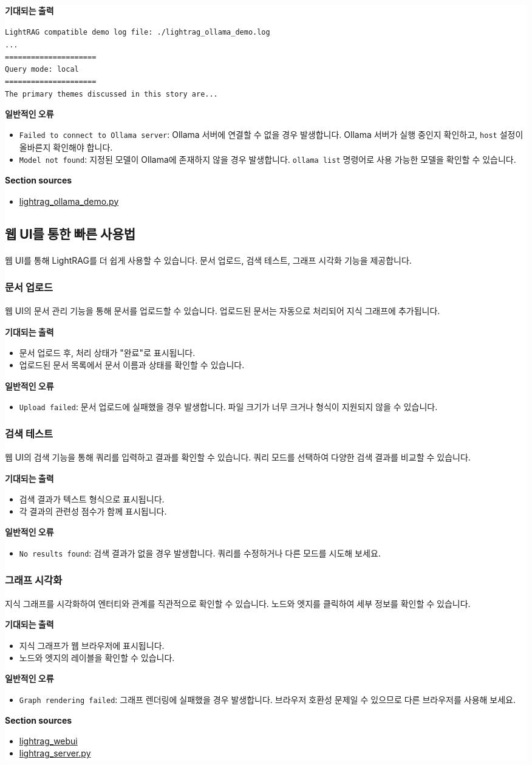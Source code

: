 **기대되는 출력**
```
LightRAG compatible demo log file: ./lightrag_ollama_demo.log
...
=====================
Query mode: local
=====================
The primary themes discussed in this story are...
```

**일반적인 오류**
- `Failed to connect to Ollama server`: Ollama 서버에 연결할 수 없을 경우 발생합니다. Ollama 서버가 실행 중인지 확인하고, `host` 설정이 올바른지 확인해야 합니다.
- `Model not found`: 지정된 모델이 Ollama에 존재하지 않을 경우 발생합니다. `ollama list` 명령어로 사용 가능한 모델을 확인할 수 있습니다.

**Section sources**
- [lightrag_ollama_demo.py](file://examples/lightrag_ollama_demo.py#L100-L217)

## 웹 UI를 통한 빠른 사용법
웹 UI를 통해 LightRAG를 더 쉽게 사용할 수 있습니다. 문서 업로드, 검색 테스트, 그래프 시각화 기능을 제공합니다.

### 문서 업로드
웹 UI의 문서 관리 기능을 통해 문서를 업로드할 수 있습니다. 업로드된 문서는 자동으로 처리되어 지식 그래프에 추가됩니다.

**기대되는 출력**
- 문서 업로드 후, 처리 상태가 "완료"로 표시됩니다.
- 업로드된 문서 목록에서 문서 이름과 상태를 확인할 수 있습니다.

**일반적인 오류**
- `Upload failed`: 문서 업로드에 실패했을 경우 발생합니다. 파일 크기가 너무 크거나 형식이 지원되지 않을 수 있습니다.

### 검색 테스트
웹 UI의 검색 기능을 통해 쿼리를 입력하고 결과를 확인할 수 있습니다. 쿼리 모드를 선택하여 다양한 검색 결과를 비교할 수 있습니다.

**기대되는 출력**
- 검색 결과가 텍스트 형식으로 표시됩니다.
- 각 결과의 관련성 점수가 함께 표시됩니다.

**일반적인 오류**
- `No results found`: 검색 결과가 없을 경우 발생합니다. 쿼리를 수정하거나 다른 모드를 시도해 보세요.

### 그래프 시각화
지식 그래프를 시각화하여 엔터티와 관계를 직관적으로 확인할 수 있습니다. 노드와 엣지를 클릭하여 세부 정보를 확인할 수 있습니다.

**기대되는 출력**
- 지식 그래프가 웹 브라우저에 표시됩니다.
- 노드와 엣지의 레이블을 확인할 수 있습니다.

**일반적인 오류**
- `Graph rendering failed`: 그래프 렌더링에 실패했을 경우 발생합니다. 브라우저 호환성 문제일 수 있으므로 다른 브라우저를 사용해 보세요.

**Section sources**
- [lightrag_webui](file://lightrag_webui)
- [lightrag_server.py](file://lightrag/api/lightrag_server.py#L200-L800)
